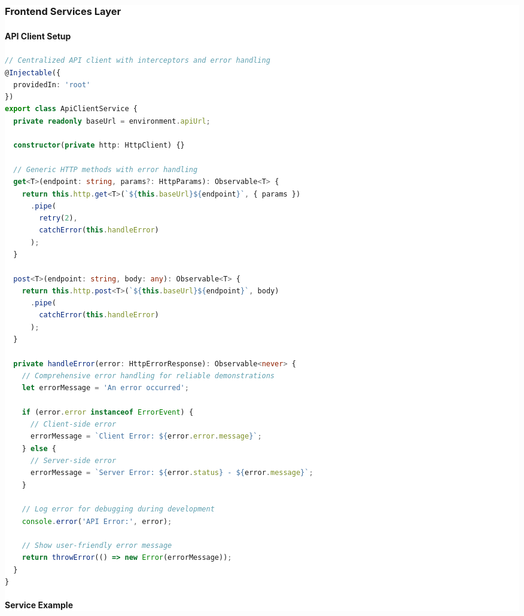 ### Frontend Services Layer

#### API Client Setup

```typescript
// Centralized API client with interceptors and error handling
@Injectable({
  providedIn: 'root'
})
export class ApiClientService {
  private readonly baseUrl = environment.apiUrl;

  constructor(private http: HttpClient) {}

  // Generic HTTP methods with error handling
  get<T>(endpoint: string, params?: HttpParams): Observable<T> {
    return this.http.get<T>(`${this.baseUrl}${endpoint}`, { params })
      .pipe(
        retry(2),
        catchError(this.handleError)
      );
  }

  post<T>(endpoint: string, body: any): Observable<T> {
    return this.http.post<T>(`${this.baseUrl}${endpoint}`, body)
      .pipe(
        catchError(this.handleError)
      );
  }

  private handleError(error: HttpErrorResponse): Observable<never> {
    // Comprehensive error handling for reliable demonstrations
    let errorMessage = 'An error occurred';

    if (error.error instanceof ErrorEvent) {
      // Client-side error
      errorMessage = `Client Error: ${error.error.message}`;
    } else {
      // Server-side error
      errorMessage = `Server Error: ${error.status} - ${error.message}`;
    }

    // Log error for debugging during development
    console.error('API Error:', error);

    // Show user-friendly error message
    return throwError(() => new Error(errorMessage));
  }
}
```

#### Service Example
